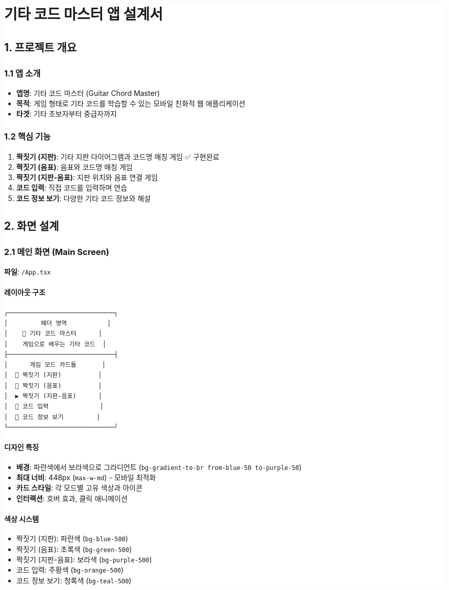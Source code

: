 # 기타 코드 마스터 앱 설계서

## 1. 프로젝트 개요

### 1.1 앱 소개
- **앱명**: 기타 코드 마스터 (Guitar Chord Master)
- **목적**: 게임 형태로 기타 코드를 학습할 수 있는 모바일 친화적 웹 애플리케이션
- **타겟**: 기타 초보자부터 중급자까지

### 1.2 핵심 기능
1. **짝짓기 (지판)**: 기타 지판 다이어그램과 코드명 매칭 게임 ✅ 구현완료
2. **짝짓기 (음표)**: 음표와 코드명 매칭 게임
3. **짝짓기 (지판-음표)**: 지판 위치와 음표 연결 게임
4. **코드 입력**: 직접 코드를 입력하며 연습
5. **코드 정보 보기**: 다양한 기타 코드 정보와 해설

## 2. 화면 설계

### 2.1 메인 화면 (Main Screen)
**파일**: `/App.tsx`

#### 레이아웃 구조
```
┌─────────────────────────────┐
│         헤더 영역           │
│    🎸 기타 코드 마스터      │
│    게임으로 배우는 기타 코드  │
├─────────────────────────────┤
│      게임 모드 카드들       │
│  🎸 짝짓기 (지판)          │
│  🎵 짝짓기 (음표)          │
│  ▶️ 짝짓기 (지판-음표)      │
│  📝 코드 입력              │
│  📖 코드 정보 보기         │
└─────────────────────────────┘
```

#### 디자인 특징
- **배경**: 파란색에서 보라색으로 그라디언트 (`bg-gradient-to-br from-blue-50 to-purple-50`)
- **최대 너비**: 448px (`max-w-md`) - 모바일 최적화
- **카드 스타일**: 각 모드별 고유 색상과 아이콘
- **인터랙션**: 호버 효과, 클릭 애니메이션

#### 색상 시스템
- 짝짓기 (지판): 파란색 (`bg-blue-500`)
- 짝짓기 (음표): 초록색 (`bg-green-500`)
- 짝짓기 (지판-음표): 보라색 (`bg-purple-500`)
- 코드 입력: 주황색 (`bg-orange-500`)
- 코드 정보 보기: 청록색 (`bg-teal-500`)
